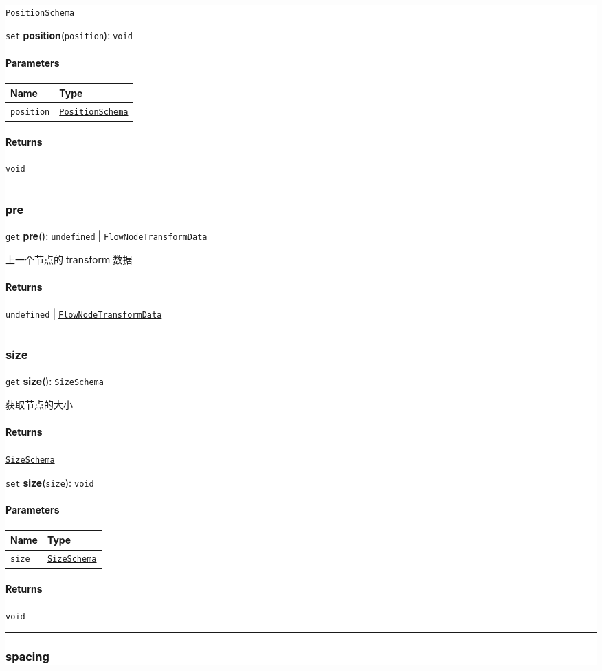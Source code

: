 [`PositionSchema`](/auto-docs/fixed-layout-editor/interfaces/PositionSchema.md)

`set` **position**(`position`): `void`

#### Parameters

| Name | Type |
| :------ | :------ |
| `position` | [`PositionSchema`](/auto-docs/fixed-layout-editor/interfaces/PositionSchema.md) |

#### Returns

`void`

***

### pre

`get` **pre**(): `undefined` | [`FlowNodeTransformData`](/auto-docs/fixed-layout-editor/classes/FlowNodeTransformData.md)

上一个节点的 transform 数据

#### Returns

`undefined` | [`FlowNodeTransformData`](/auto-docs/fixed-layout-editor/classes/FlowNodeTransformData.md)

***

### size

`get` **size**(): [`SizeSchema`](/auto-docs/fixed-layout-editor/interfaces/SizeSchema-1.md)

获取节点的大小

#### Returns

[`SizeSchema`](/auto-docs/fixed-layout-editor/interfaces/SizeSchema-1.md)

`set` **size**(`size`): `void`

#### Parameters

| Name | Type |
| :------ | :------ |
| `size` | [`SizeSchema`](/auto-docs/fixed-layout-editor/interfaces/SizeSchema-1.md) |

#### Returns

`void`

***

### spacing
